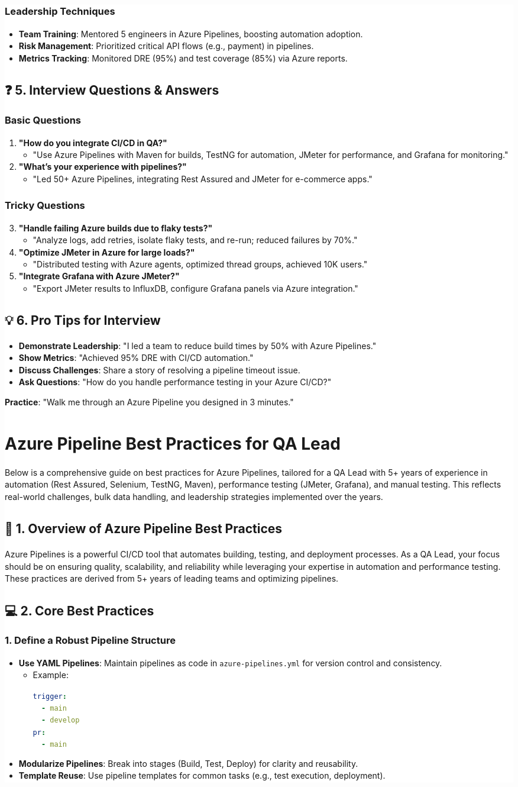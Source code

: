 ### Leadership Techniques
- **Team Training**: Mentored 5 engineers in Azure Pipelines, boosting automation adoption.
- **Risk Management**: Prioritized critical API flows (e.g., payment) in pipelines.
- **Metrics Tracking**: Monitored DRE (95%) and test coverage (85%) via Azure reports.

## ❓ 5. Interview Questions & Answers

### Basic Questions
1. **"How do you integrate CI/CD in QA?"**
    - "Use Azure Pipelines with Maven for builds, TestNG for automation, JMeter for performance, and Grafana for monitoring."
2. **"What’s your experience with pipelines?"**
    - "Led 50+ Azure Pipelines, integrating Rest Assured and JMeter for e-commerce apps."

### Tricky Questions
3. **"Handle failing Azure builds due to flaky tests?"**
    - "Analyze logs, add retries, isolate flaky tests, and re-run; reduced failures by 70%."
4. **"Optimize JMeter in Azure for large loads?"**
    - "Distributed testing with Azure agents, optimized thread groups, achieved 10K users."
5. **"Integrate Grafana with Azure JMeter?"**
    - "Export JMeter results to InfluxDB, configure Grafana panels via Azure integration."

## 💡 6. Pro Tips for Interview
- **Demonstrate Leadership**: "I led a team to reduce build times by 50% with Azure Pipelines."
- **Show Metrics**: "Achieved 95% DRE with CI/CD automation."
- **Discuss Challenges**: Share a story of resolving a pipeline timeout issue.
- **Ask Questions**: "How do you handle performance testing in your Azure CI/CD?"

**Practice**: "Walk me through an Azure Pipeline you designed in 3 minutes."


# Azure Pipeline Best Practices for QA Lead

Below is a comprehensive guide on best practices for Azure Pipelines, tailored for a QA Lead with 5+ years of experience in automation (Rest Assured, Selenium, TestNG, Maven), performance testing (JMeter, Grafana), and manual testing. This reflects real-world challenges, bulk data handling, and leadership strategies implemented over the years.

## 🎯 1. Overview of Azure Pipeline Best Practices

Azure Pipelines is a powerful CI/CD tool that automates building, testing, and deployment processes. As a QA Lead, your focus should be on ensuring quality, scalability, and reliability while leveraging your expertise in automation and performance testing. These practices are derived from 5+ years of leading teams and optimizing pipelines.

## 💻 2. Core Best Practices

### **1. Define a Robust Pipeline Structure**
- **Use YAML Pipelines**: Maintain pipelines as code in `azure-pipelines.yml` for version control and consistency.
    - Example:
      ```yaml
      trigger:
        - main
        - develop
      pr:
        - main
      ```
- **Modularize Pipelines**: Break into stages (Build, Test, Deploy) for clarity and reusability.
- **Template Reuse**: Use pipeline templates for common tasks (e.g., test execution, deployment).